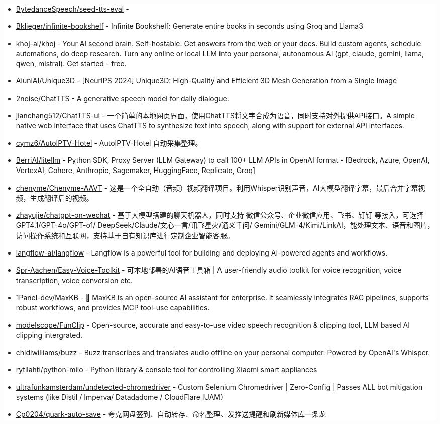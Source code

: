 *   [BytedanceSpeech/seed-tts-eval](https://github.com/BytedanceSpeech/seed-tts-eval) -

*   [Bklieger/infinite-bookshelf](https://github.com/Bklieger/infinite-bookshelf) - Infinite Bookshelf: Generate entire books in seconds using Groq and Llama3

*   [khoj-ai/khoj](https://github.com/khoj-ai/khoj) - Your AI second brain. Self-hostable. Get answers from the web or your docs. Build custom agents, schedule automations, do deep research. Turn any online or local LLM into your personal, autonomous AI (gpt, claude, gemini, llama, qwen, mistral). Get started - free.

*   [AiuniAI/Unique3D](https://github.com/AiuniAI/Unique3D) - \[NeurIPS 2024] Unique3D: High-Quality and Efficient 3D Mesh Generation from a Single Image

*   [2noise/ChatTTS](https://github.com/2noise/ChatTTS) - A generative speech model for daily dialogue.

*   [jianchang512/ChatTTS-ui](https://github.com/jianchang512/ChatTTS-ui) - 一个简单的本地网页界面，使用ChatTTS将文字合成为语音，同时支持对外提供API接口。A simple native web interface that uses ChatTTS to synthesize text into speech, along with support for external API interfaces.

*   [cymz6/AutoIPTV-Hotel](https://github.com/cymz6/AutoIPTV-Hotel) - AutoIPTV-Hotel 自动采集整理。

*   [BerriAI/litellm](https://github.com/BerriAI/litellm) - Python SDK, Proxy Server (LLM Gateway) to call 100+ LLM APIs in OpenAI format - \[Bedrock, Azure, OpenAI, VertexAI, Cohere, Anthropic, Sagemaker, HuggingFace, Replicate, Groq]

*   [chenyme/Chenyme-AAVT](https://github.com/chenyme/Chenyme-AAVT) - 这是一个全自动（音频）视频翻译项目。利用Whisper识别声音，AI大模型翻译字幕，最后合并字幕视频，生成翻译后的视频。

*   [zhayujie/chatgpt-on-wechat](https://github.com/zhayujie/chatgpt-on-wechat) - 基于大模型搭建的聊天机器人，同时支持 微信公众号、企业微信应用、飞书、钉钉 等接入，可选择GPT4.1/GPT-4o/GPT-o1/ DeepSeek/Claude/文心一言/讯飞星火/通义千问/ Gemini/GLM-4/Kimi/LinkAI，能处理文本、语音和图片，访问操作系统和互联网，支持基于自有知识库进行定制企业智能客服。

*   [langflow-ai/langflow](https://github.com/langflow-ai/langflow) - Langflow is a powerful tool for building and deploying AI-powered agents and workflows.

*   [Spr-Aachen/Easy-Voice-Toolkit](https://github.com/Spr-Aachen/Easy-Voice-Toolkit) - 可本地部署的AI语音工具箱 | A user-friendly audio toolkit for voice recognition, voice transcription, voice conversion etc.

*   [1Panel-dev/MaxKB](https://github.com/1Panel-dev/MaxKB) - 💬 MaxKB is an open-source AI assistant for enterprise. It seamlessly integrates RAG pipelines, supports robust workflows, and provides MCP tool-use capabilities.

*   [modelscope/FunClip](https://github.com/modelscope/FunClip) - Open-source, accurate and easy-to-use video speech recognition & clipping tool, LLM based AI clipping intergrated.

*   [chidiwilliams/buzz](https://github.com/chidiwilliams/buzz) - Buzz transcribes and translates audio offline on your personal computer. Powered by OpenAI's Whisper.

*   [rytilahti/python-miio](https://github.com/rytilahti/python-miio) - Python library & console tool for controlling Xiaomi smart appliances

*   [ultrafunkamsterdam/undetected-chromedriver](https://github.com/ultrafunkamsterdam/undetected-chromedriver) - Custom Selenium Chromedriver | Zero-Config | Passes ALL bot mitigation systems (like Distil / Imperva/ Datadadome / CloudFlare IUAM)

*   [Cp0204/quark-auto-save](https://github.com/Cp0204/quark-auto-save) - 夸克网盘签到、自动转存、命名整理、发推送提醒和刷新媒体库一条龙
